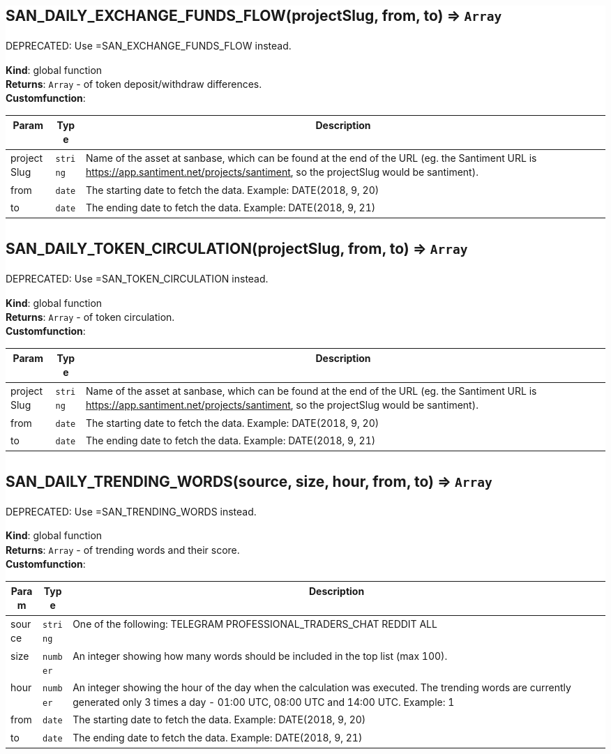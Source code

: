 <a name="SAN_DAILY_EXCHANGE_FUNDS_FLOW"></a>

## SAN\_DAILY\_EXCHANGE\_FUNDS\_FLOW(projectSlug, from, to) ⇒ <code>Array</code>
DEPRECATED: Use =SAN_EXCHANGE_FUNDS_FLOW instead.

**Kind**: global function  
**Returns**: <code>Array</code> - of token deposit/withdraw differences.  
**Customfunction**:   

| Param | Type | Description |
| --- | --- | --- |
| projectSlug | <code>string</code> | Name of the asset at sanbase, which can be found at the end of the URL (eg. the Santiment URL is https://app.santiment.net/projects/santiment, so the projectSlug would be santiment). |
| from | <code>date</code> | The starting date to fetch the data. Example: DATE(2018, 9, 20) |
| to | <code>date</code> | The ending date to fetch the data. Example: DATE(2018, 9, 21) |

<a name="SAN_DAILY_TOKEN_CIRCULATION"></a>

## SAN\_DAILY\_TOKEN\_CIRCULATION(projectSlug, from, to) ⇒ <code>Array</code>
DEPRECATED: Use =SAN_TOKEN_CIRCULATION instead.

**Kind**: global function  
**Returns**: <code>Array</code> - of token circulation.  
**Customfunction**:   

| Param | Type | Description |
| --- | --- | --- |
| projectSlug | <code>string</code> | Name of the asset at sanbase, which can be found at the end of the URL (eg. the Santiment URL is https://app.santiment.net/projects/santiment, so the projectSlug would be santiment). |
| from | <code>date</code> | The starting date to fetch the data. Example: DATE(2018, 9, 20) |
| to | <code>date</code> | The ending date to fetch the data. Example: DATE(2018, 9, 21) |

<a name="SAN_DAILY_TRENDING_WORDS"></a>

## SAN\_DAILY\_TRENDING\_WORDS(source, size, hour, from, to) ⇒ <code>Array</code>
DEPRECATED: Use =SAN_TRENDING_WORDS instead.

**Kind**: global function  
**Returns**: <code>Array</code> - of trending words and their score.  
**Customfunction**:   

| Param | Type | Description |
| --- | --- | --- |
| source | <code>string</code> | One of the following: TELEGRAM PROFESSIONAL_TRADERS_CHAT REDDIT ALL |
| size | <code>number</code> | An integer showing how many words should be included in the top list (max 100). |
| hour | <code>number</code> | An integer showing the hour of the day when the calculation was executed. The trending words are currently generated only 3 times a day - 01:00 UTC, 08:00 UTC and 14:00 UTC. Example: 1 |
| from | <code>date</code> | The starting date to fetch the data. Example: DATE(2018, 9, 20) |
| to | <code>date</code> | The ending date to fetch the data. Example: DATE(2018, 9, 21) |
